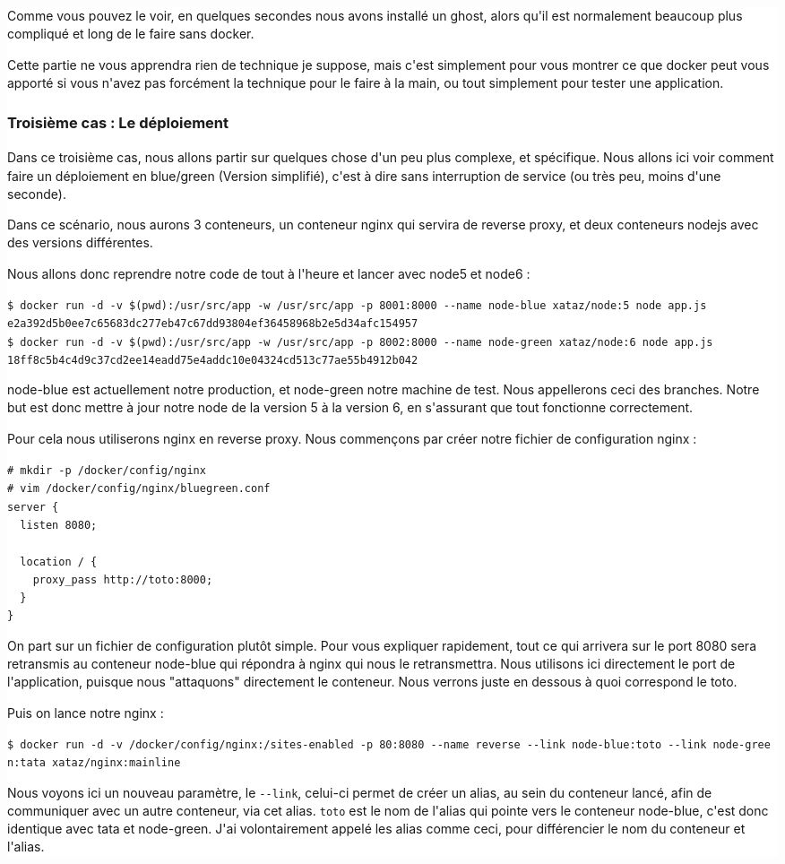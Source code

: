 Comme vous pouvez le voir, en quelques secondes nous avons installé un ghost, alors qu'il est normalement beaucoup plus compliqué et long de le faire sans docker.

Cette partie ne vous apprendra rien de technique je suppose, mais c'est simplement pour vous montrer ce que docker peut vous apporté si vous n'avez pas forcément la technique pour le faire à la main, ou tout simplement pour tester une application.

### Troisième cas : Le déploiement
Dans ce troisième cas, nous allons partir sur quelques chose d'un peu plus complexe, et spécifique. Nous allons ici voir comment faire un déploiement en blue/green (Version simplifié), c'est à dire sans interruption de service (ou très peu, moins d'une seconde).

Dans ce scénario, nous aurons 3 conteneurs, un conteneur nginx qui servira de reverse proxy, et deux conteneurs nodejs avec des versions différentes.

Nous allons donc reprendre notre code de tout à l'heure et lancer avec node5 et node6 :
```shell
$ docker run -d -v $(pwd):/usr/src/app -w /usr/src/app -p 8001:8000 --name node-blue xataz/node:5 node app.js
e2a392d5b0ee7c65683dc277eb47c67dd93804ef36458968b2e5d34afc154957
$ docker run -d -v $(pwd):/usr/src/app -w /usr/src/app -p 8002:8000 --name node-green xataz/node:6 node app.js
18ff8c5b4c4d9c37cd2ee14eadd75e4addc10e04324cd513c77ae55b4912b042
```

node-blue est actuellement notre production, et node-green notre machine de test. Nous appellerons ceci des branches.
Notre but est donc mettre à jour notre node de la version 5 à la version 6, en s'assurant que tout fonctionne correctement.

Pour cela nous utiliserons nginx en reverse proxy.
Nous commençons par créer notre fichier de configuration nginx :
```shell
# mkdir -p /docker/config/nginx
# vim /docker/config/nginx/bluegreen.conf
server {
  listen 8080;

  location / {
    proxy_pass http://toto:8000;
  }
}
```
On part sur un fichier de configuration plutôt simple. Pour vous expliquer rapidement, tout ce qui arrivera sur le port 8080 sera retransmis au conteneur node-blue qui répondra à nginx qui nous le retransmettra. Nous utilisons ici directement le port de l'application, puisque nous "attaquons" directement le conteneur. Nous verrons juste en dessous à quoi correspond le toto.

Puis on lance notre nginx :
```shell
$ docker run -d -v /docker/config/nginx:/sites-enabled -p 80:8080 --name reverse --link node-blue:toto --link node-green:tata xataz/nginx:mainline
```

Nous voyons ici un nouveau paramètre, le `--link`, celui-ci permet de créer un alias, au sein du conteneur lancé, afin de communiquer avec un autre conteneur, via cet alias. `toto` est le nom de l'alias qui pointe vers le conteneur node-blue, c'est donc identique avec tata et node-green. J'ai volontairement appelé les alias comme ceci, pour différencier le nom du conteneur et l'alias.
